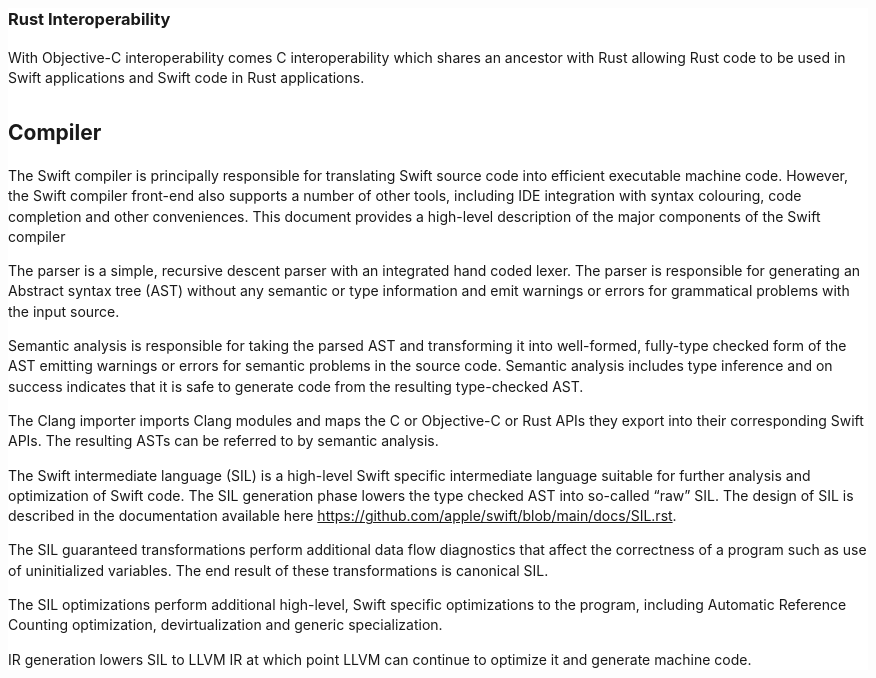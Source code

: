 ### Rust Interoperability

With Objective-C interoperability comes C interoperability which shares an ancestor with Rust allowing Rust code to be used in Swift applications and Swift code in Rust applications. 

## Compiler

The Swift compiler is principally responsible for translating Swift source code into efficient executable machine code. However, the Swift compiler front-end also supports a number of other tools, including IDE integration with syntax colouring, code completion and other conveniences. This document provides a high-level description of the major components of the Swift compiler

The parser is a simple, recursive descent parser with an integrated hand coded lexer. The parser is responsible for generating an Abstract syntax tree (AST) without any semantic or type information and emit warnings or errors for grammatical problems with the input source. 

Semantic analysis is responsible for taking the parsed AST and transforming it into well-formed, fully-type checked form of the AST emitting warnings or errors for semantic problems in the source code. Semantic analysis includes type inference and on success indicates that it is safe to generate code from the resulting type-checked AST.

The Clang importer imports Clang modules and maps the C or Objective-C or Rust APIs they export into their corresponding Swift APIs. The resulting ASTs can be referred to by semantic analysis.

The Swift intermediate language (SIL) is a high-level Swift specific intermediate language suitable for further analysis and optimization of Swift code. The SIL generation phase lowers the type checked AST into so-called “raw” SIL. The design of SIL is described in the documentation available here https://github.com/apple/swift/blob/main/docs/SIL.rst. 

The SIL guaranteed transformations perform additional data flow diagnostics that affect the correctness of a program such as use of uninitialized variables. The end result of these transformations is canonical SIL.

The SIL optimizations perform additional high-level, Swift specific optimizations to the program, including Automatic Reference Counting optimization, devirtualization and generic specialization.

IR generation lowers SIL to LLVM IR at which point LLVM can continue to optimize it and generate machine code. 

